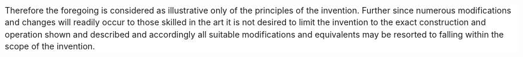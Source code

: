 Therefore the foregoing is considered as illustrative only of the principles of the invention. Further since numerous modifications and changes will readily occur to those skilled in the art it is not desired to limit the invention to the exact construction and operation shown and described and accordingly all suitable modifications and equivalents may be resorted to falling within the scope of the invention.

